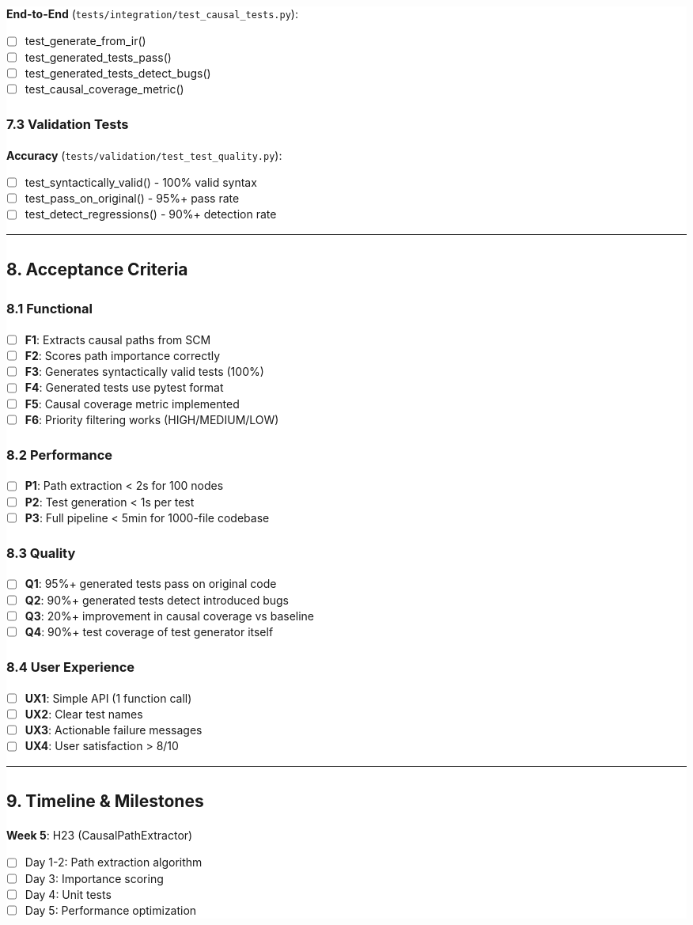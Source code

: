**End-to-End** (`tests/integration/test_causal_tests.py`):
- [ ] test_generate_from_ir()
- [ ] test_generated_tests_pass()
- [ ] test_generated_tests_detect_bugs()
- [ ] test_causal_coverage_metric()

### 7.3 Validation Tests

**Accuracy** (`tests/validation/test_test_quality.py`):
- [ ] test_syntactically_valid() - 100% valid syntax
- [ ] test_pass_on_original() - 95%+ pass rate
- [ ] test_detect_regressions() - 90%+ detection rate

---

## 8. Acceptance Criteria

### 8.1 Functional

- [ ] **F1**: Extracts causal paths from SCM
- [ ] **F2**: Scores path importance correctly
- [ ] **F3**: Generates syntactically valid tests (100%)
- [ ] **F4**: Generated tests use pytest format
- [ ] **F5**: Causal coverage metric implemented
- [ ] **F6**: Priority filtering works (HIGH/MEDIUM/LOW)

### 8.2 Performance

- [ ] **P1**: Path extraction < 2s for 100 nodes
- [ ] **P2**: Test generation < 1s per test
- [ ] **P3**: Full pipeline < 5min for 1000-file codebase

### 8.3 Quality

- [ ] **Q1**: 95%+ generated tests pass on original code
- [ ] **Q2**: 90%+ generated tests detect introduced bugs
- [ ] **Q3**: 20%+ improvement in causal coverage vs baseline
- [ ] **Q4**: 90%+ test coverage of test generator itself

### 8.4 User Experience

- [ ] **UX1**: Simple API (1 function call)
- [ ] **UX2**: Clear test names
- [ ] **UX3**: Actionable failure messages
- [ ] **UX4**: User satisfaction > 8/10

---

## 9. Timeline & Milestones

**Week 5**: H23 (CausalPathExtractor)
- [ ] Day 1-2: Path extraction algorithm
- [ ] Day 3: Importance scoring
- [ ] Day 4: Unit tests
- [ ] Day 5: Performance optimization
